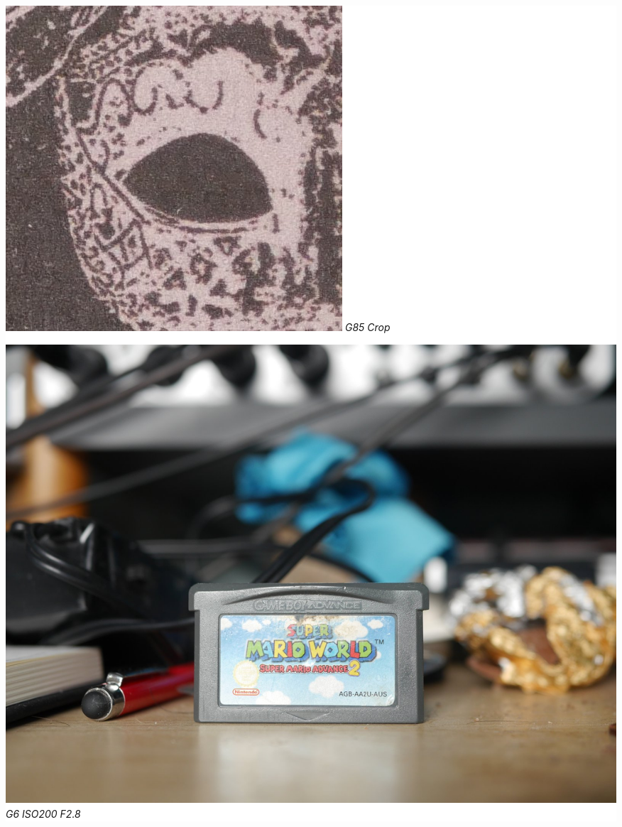 ![G85 Crop](./g85_sharpness_100.JPG)
*G85 Crop*

![G6 ISO200 F2.8](./g6_sharpness_2.JPG)
*G6 ISO200 F2.8*
